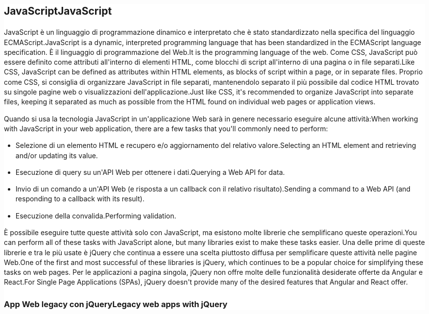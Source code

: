 ## <a name="javascript"></a><span data-ttu-id="f5986-138">JavaScript</span><span class="sxs-lookup"><span data-stu-id="f5986-138">JavaScript</span></span>

<span data-ttu-id="f5986-139">JavaScript è un linguaggio di programmazione dinamico e interpretato che è stato standardizzato nella specifica del linguaggio ECMAScript.</span><span class="sxs-lookup"><span data-stu-id="f5986-139">JavaScript is a dynamic, interpreted programming language that has been standardized in the ECMAScript language specification.</span></span> <span data-ttu-id="f5986-140">È il linguaggio di programmazione del Web.</span><span class="sxs-lookup"><span data-stu-id="f5986-140">It is the programming language of the web.</span></span> <span data-ttu-id="f5986-141">Come CSS, JavaScript può essere definito come attributi all'interno di elementi HTML, come blocchi di script all'interno di una pagina o in file separati.</span><span class="sxs-lookup"><span data-stu-id="f5986-141">Like CSS, JavaScript can be defined as attributes within HTML elements, as blocks of script within a page, or in separate files.</span></span> <span data-ttu-id="f5986-142">Proprio come CSS, si consiglia di organizzare JavaScript in file separati, mantenendolo separato il più possibile dal codice HTML trovato su singole pagine web o visualizzazioni dell'applicazione.</span><span class="sxs-lookup"><span data-stu-id="f5986-142">Just like CSS, it's recommended to organize JavaScript into separate files, keeping it separated as much as possible from the HTML found on individual web pages or application views.</span></span>

<span data-ttu-id="f5986-143">Quando si usa la tecnologia JavaScript in un'applicazione Web sarà in genere necessario eseguire alcune attività:</span><span class="sxs-lookup"><span data-stu-id="f5986-143">When working with JavaScript in your web application, there are a few tasks that you'll commonly need to perform:</span></span>

- <span data-ttu-id="f5986-144">Selezione di un elemento HTML e recupero e/o aggiornamento del relativo valore.</span><span class="sxs-lookup"><span data-stu-id="f5986-144">Selecting an HTML element and retrieving and/or updating its value.</span></span>

- <span data-ttu-id="f5986-145">Esecuzione di query su un'API Web per ottenere i dati.</span><span class="sxs-lookup"><span data-stu-id="f5986-145">Querying a Web API for data.</span></span>

- <span data-ttu-id="f5986-146">Invio di un comando a un'API Web (e risposta a un callback con il relativo risultato).</span><span class="sxs-lookup"><span data-stu-id="f5986-146">Sending a command to a Web API (and responding to a callback with its result).</span></span>

- <span data-ttu-id="f5986-147">Esecuzione della convalida.</span><span class="sxs-lookup"><span data-stu-id="f5986-147">Performing validation.</span></span>

<span data-ttu-id="f5986-148">È possibile eseguire tutte queste attività solo con JavaScript, ma esistono molte librerie che semplificano queste operazioni.</span><span class="sxs-lookup"><span data-stu-id="f5986-148">You can perform all of these tasks with JavaScript alone, but many libraries exist to make these tasks easier.</span></span> <span data-ttu-id="f5986-149">Una delle prime di queste librerie e tra le più usate è jQuery che continua a essere una scelta piuttosto diffusa per semplificare queste attività nelle pagine Web.</span><span class="sxs-lookup"><span data-stu-id="f5986-149">One of the first and most successful of these libraries is jQuery, which continues to be a popular choice for simplifying these tasks on web pages.</span></span> <span data-ttu-id="f5986-150">Per le applicazioni a pagina singola, jQuery non offre molte delle funzionalità desiderate offerte da Angular e React.</span><span class="sxs-lookup"><span data-stu-id="f5986-150">For Single Page Applications (SPAs), jQuery doesn't provide many of the desired features that Angular and React offer.</span></span>

### <a name="legacy-web-apps-with-jquery"></a><span data-ttu-id="f5986-151">App Web legacy con jQuery</span><span class="sxs-lookup"><span data-stu-id="f5986-151">Legacy web apps with jQuery</span></span>
